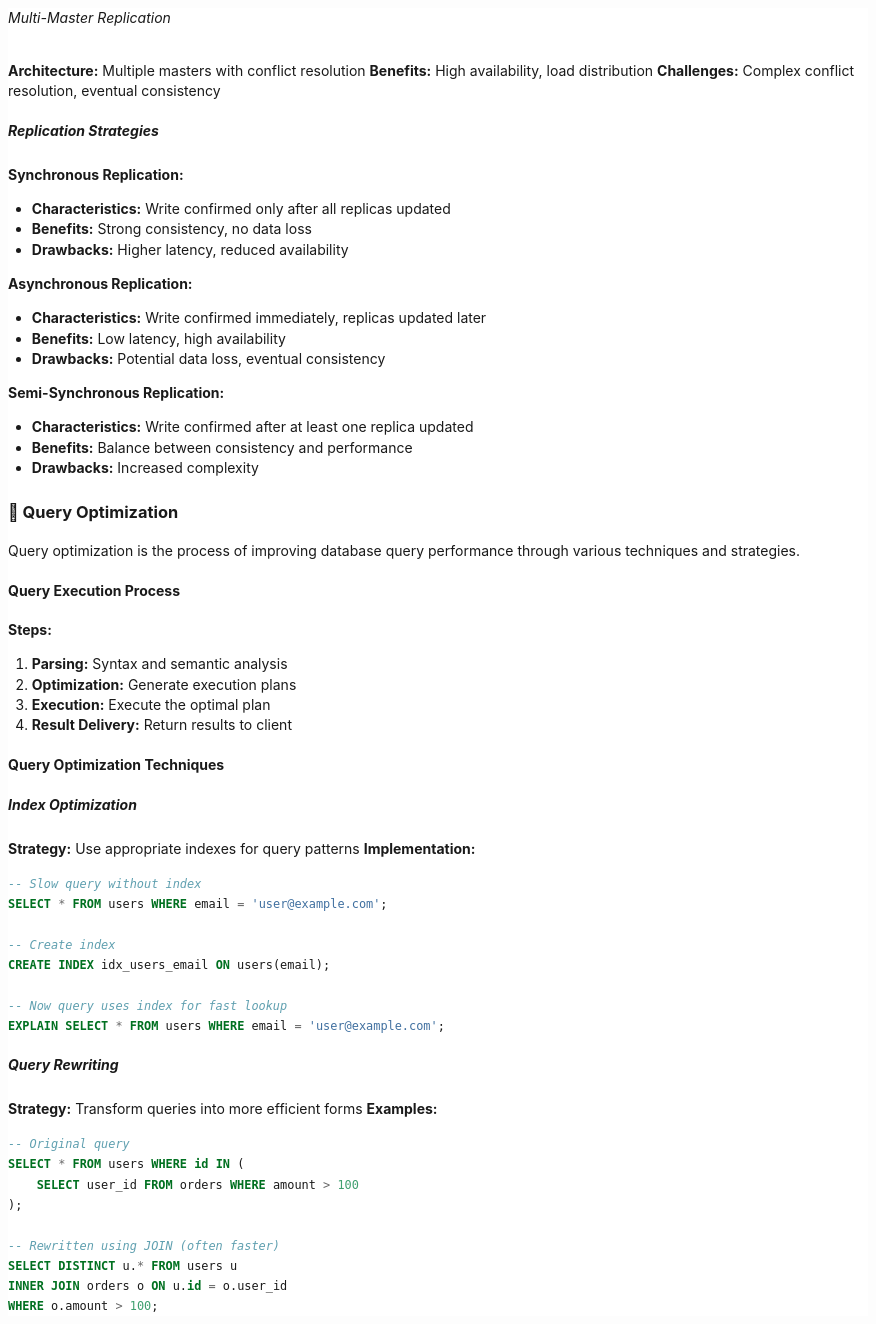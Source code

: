 ###### Multi-Master Replication
**Architecture:** Multiple masters with conflict resolution
**Benefits:** High availability, load distribution
**Challenges:** Complex conflict resolution, eventual consistency

##### Replication Strategies

**Synchronous Replication:**
- **Characteristics:** Write confirmed only after all replicas updated
- **Benefits:** Strong consistency, no data loss
- **Drawbacks:** Higher latency, reduced availability

**Asynchronous Replication:**
- **Characteristics:** Write confirmed immediately, replicas updated later
- **Benefits:** Low latency, high availability
- **Drawbacks:** Potential data loss, eventual consistency

**Semi-Synchronous Replication:**
- **Characteristics:** Write confirmed after at least one replica updated
- **Benefits:** Balance between consistency and performance
- **Drawbacks:** Increased complexity

### 🚀 Query Optimization

Query optimization is the process of improving database query performance through various techniques and strategies.

#### Query Execution Process

**Steps:**
1. **Parsing:** Syntax and semantic analysis
2. **Optimization:** Generate execution plans
3. **Execution:** Execute the optimal plan
4. **Result Delivery:** Return results to client

#### Query Optimization Techniques

##### Index Optimization
**Strategy:** Use appropriate indexes for query patterns
**Implementation:**
```sql
-- Slow query without index
SELECT * FROM users WHERE email = 'user@example.com';

-- Create index
CREATE INDEX idx_users_email ON users(email);

-- Now query uses index for fast lookup
EXPLAIN SELECT * FROM users WHERE email = 'user@example.com';
```

##### Query Rewriting
**Strategy:** Transform queries into more efficient forms
**Examples:**
```sql
-- Original query
SELECT * FROM users WHERE id IN (
    SELECT user_id FROM orders WHERE amount > 100
);

-- Rewritten using JOIN (often faster)
SELECT DISTINCT u.* FROM users u
INNER JOIN orders o ON u.id = o.user_id
WHERE o.amount > 100;
```
